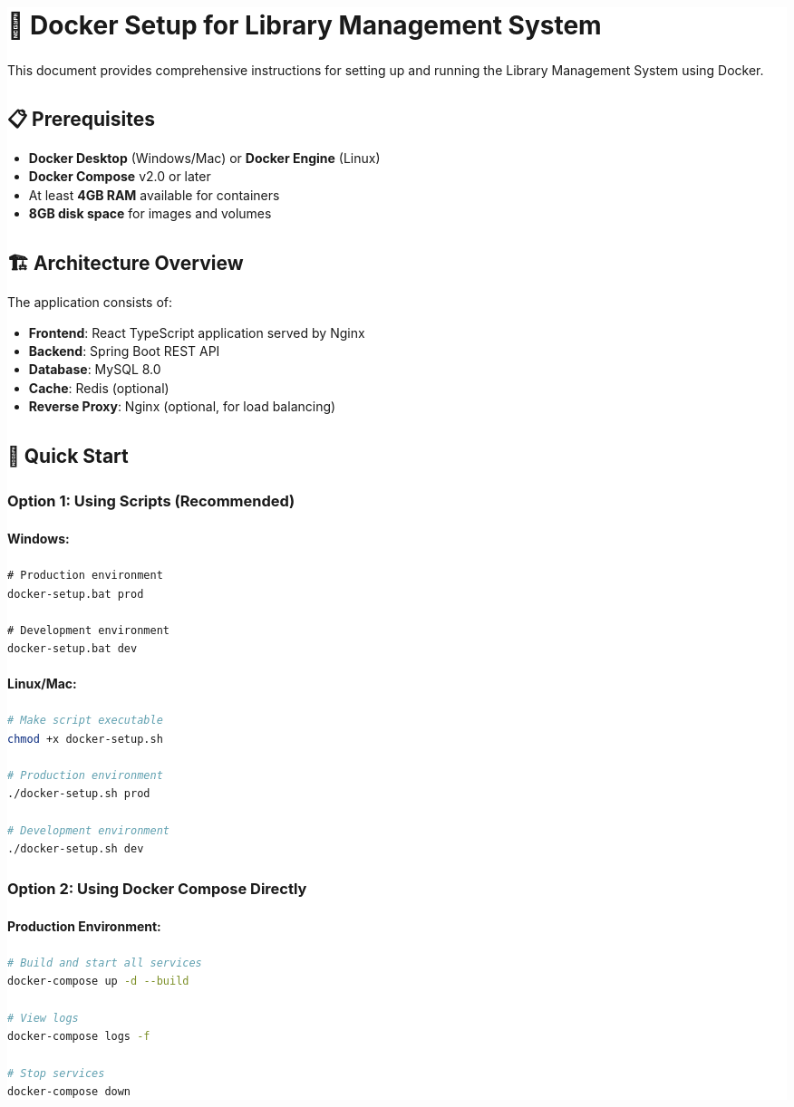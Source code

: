 # 🐳 Docker Setup for Library Management System

This document provides comprehensive instructions for setting up and running the Library Management System using Docker.

## 📋 Prerequisites

- **Docker Desktop** (Windows/Mac) or **Docker Engine** (Linux)
- **Docker Compose** v2.0 or later
- At least **4GB RAM** available for containers
- **8GB disk space** for images and volumes

## 🏗️ Architecture Overview

The application consists of:
- **Frontend**: React TypeScript application served by Nginx
- **Backend**: Spring Boot REST API
- **Database**: MySQL 8.0
- **Cache**: Redis (optional)
- **Reverse Proxy**: Nginx (optional, for load balancing)

## 🚀 Quick Start

### Option 1: Using Scripts (Recommended)

#### Windows:
```cmd
# Production environment
docker-setup.bat prod

# Development environment
docker-setup.bat dev
```

#### Linux/Mac:
```bash
# Make script executable
chmod +x docker-setup.sh

# Production environment
./docker-setup.sh prod

# Development environment
./docker-setup.sh dev
```

### Option 2: Using Docker Compose Directly

#### Production Environment:
```bash
# Build and start all services
docker-compose up -d --build

# View logs
docker-compose logs -f

# Stop services
docker-compose down
```
